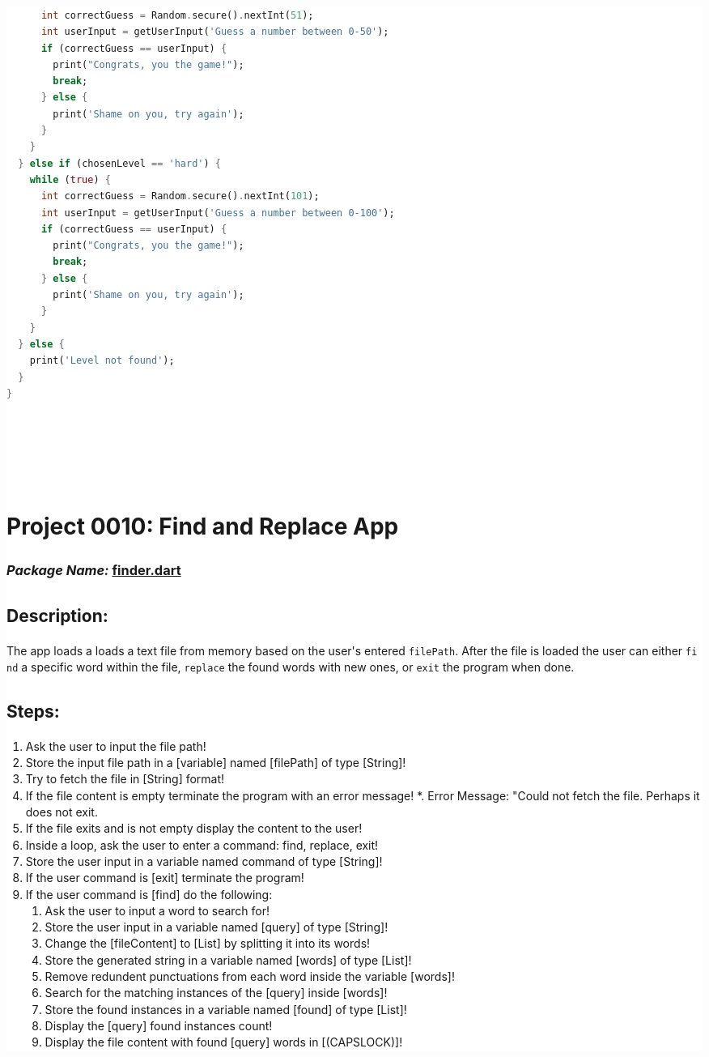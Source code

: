 ```dart 
      int correctGuess = Random.secure().nextInt(51);
      int userInput = getUserInput('Guess a number between 0-50');
      if (correctGuess == userInput) {
        print("Congrats, you the game!");
        break;
      } else {
        print('Shame on you, try again');
      }
    }
  } else if (chosenLevel == 'hard') {
    while (true) {
      int correctGuess = Random.secure().nextInt(101);
      int userInput = getUserInput('Guess a number between 0-100');
      if (correctGuess == userInput) {
        print("Congrats, you the game!");
        break;
      } else {
        print('Shame on you, try again');
      }
    }
  } else {
    print('Level not found');
  }
}
```

\
&nbsp;
\
&nbsp;
\
&nbsp;
# **Project 0010: Find and Replace App**
### *Package Name:* [finder.dart](../lesson_009/finder.dart)
## Description:
The app loads a loads a text file from memory based on the user's entered `filePath`. After the file is loaded the user can either `find` a specific word within the file, `replace` the found words with new ones, or `exit` the program when done. 
## Steps:
 1. Ask the user to input the file path!
 2. Store the input file path in a [variable] named [filePath] of type [String]!
 3. Try to fetch the file in [String] format!
 4. If the file content is empty terminate the program with an error message!
    *. Error Message: "Could not fetch the file. Perhaps it does not exit.
 5. If the file exits and is not empty display the content to the user!
 6. Inside a loop, ask the user to enter a command: find, replace, exit! 
 7. Store the user input in a variable named command of type [String]!
 8. If the user command is [exit] terminate the program!
 9. If the user command is [find] do the following: 
    1. Ask the user to input a word to search for!
    2. Store the user input in a variable named [query] of type [String]!
    3. Change the [fileContent] to [List<String>] by splitting it into its words!
    4. Store the generated string in a variable named [words] of type [List<String>]!
    5. Remove redundent punctuations from each word inside the variable [words]!
    6. Search for the matching instances of the [query] inside [words]!
    7. Store the found instances in a variable named [found] of type [List<String>]!
    8. Display the [query] found instances count!
    9. Display the file content with found [query] words in [(CAPSLOCK)]!
